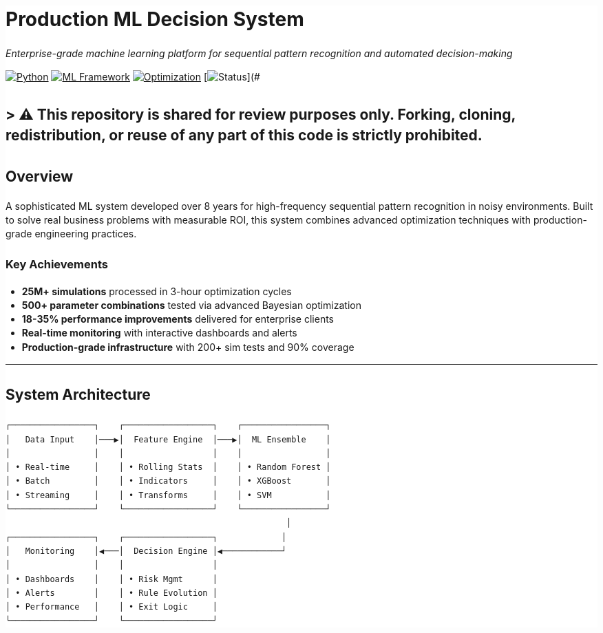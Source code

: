 # Production ML Decision System

*Enterprise-grade machine learning platform for sequential pattern recognition and automated decision-making*

[![Python](https://img.shields.io/badge/Python-3.9+-blue.svg)](https://python.org)
[![ML Framework](https://img.shields.io/badge/ML-scikit--learn%20%7C%20XGBoost-orange.svg)](https://scikit-learn.org)
[![Optimization](https://img.shields.io/badge/Optimization-Bayesian%20%7C%20Optuna-green.svg)](https://optuna.org)
[![Status](https://img.shields.io/badge/Status-Production%20Deployed-success.svg)](#

## > ⚠️ This repository is shared for review purposes only. Forking, cloning, redistribution, or reuse of any part of this code is strictly prohibited.
##  Overview

A sophisticated ML system developed over 8 years for high-frequency sequential pattern recognition in noisy environments. Built to solve real business problems with measurable ROI, this system combines advanced optimization techniques with production-grade engineering practices.

### Key Achievements
-  **25M+ simulations** processed in 3-hour optimization cycles
-  **500+ parameter combinations** tested via advanced Bayesian optimization
-  **18-35% performance improvements** delivered for enterprise clients
-  **Real-time monitoring** with interactive dashboards and alerts
-  **Production-grade infrastructure** with 200+ sim tests and 90% coverage

---

##  System Architecture

```
┌─────────────────┐    ┌──────────────────┐    ┌─────────────────┐
│   Data Input    │───▶│  Feature Engine  │───▶│  ML Ensemble    │
│                 │    │                  │    │                 │
│ • Real-time     │    │ • Rolling Stats  │    │ • Random Forest │
│ • Batch         │    │ • Indicators     │    │ • XGBoost       │
│ • Streaming     │    │ • Transforms     │    │ • SVM           │
└─────────────────┘    └──────────────────┘    └─────────────────┘
                                                         │
┌─────────────────┐    ┌──────────────────┐             │
│   Monitoring    │◀───│  Decision Engine │◀────────────┘
│                 │    │                  │
│ • Dashboards    │    │ • Risk Mgmt      │
│ • Alerts        │    │ • Rule Evolution │
│ • Performance   │    │ • Exit Logic     │
└─────────────────┘    └──────────────────┘
```

